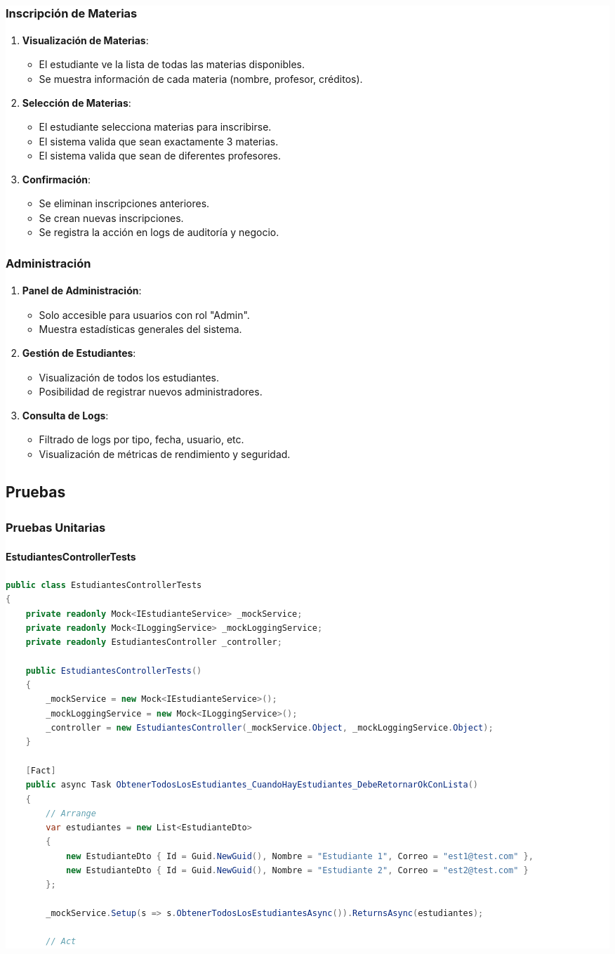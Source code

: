 ### Inscripción de Materias

1. **Visualización de Materias**:
   - El estudiante ve la lista de todas las materias disponibles.
   - Se muestra información de cada materia (nombre, profesor, créditos).

2. **Selección de Materias**:
   - El estudiante selecciona materias para inscribirse.
   - El sistema valida que sean exactamente 3 materias.
   - El sistema valida que sean de diferentes profesores.

3. **Confirmación**:
   - Se eliminan inscripciones anteriores.
   - Se crean nuevas inscripciones.
   - Se registra la acción en logs de auditoría y negocio.

### Administración

1. **Panel de Administración**:
   - Solo accesible para usuarios con rol "Admin".
   - Muestra estadísticas generales del sistema.

2. **Gestión de Estudiantes**:
   - Visualización de todos los estudiantes.
   - Posibilidad de registrar nuevos administradores.

3. **Consulta de Logs**:
   - Filtrado de logs por tipo, fecha, usuario, etc.
   - Visualización de métricas de rendimiento y seguridad.

## Pruebas

### Pruebas Unitarias

#### EstudiantesControllerTests

```csharp
public class EstudiantesControllerTests
{
    private readonly Mock<IEstudianteService> _mockService;
    private readonly Mock<ILoggingService> _mockLoggingService;
    private readonly EstudiantesController _controller;

    public EstudiantesControllerTests()
    {
        _mockService = new Mock<IEstudianteService>();
        _mockLoggingService = new Mock<ILoggingService>();
        _controller = new EstudiantesController(_mockService.Object, _mockLoggingService.Object);
    }

    [Fact]
    public async Task ObtenerTodosLosEstudiantes_CuandoHayEstudiantes_DebeRetornarOkConLista()
    {
        // Arrange
        var estudiantes = new List<EstudianteDto>
        {
            new EstudianteDto { Id = Guid.NewGuid(), Nombre = "Estudiante 1", Correo = "est1@test.com" },
            new EstudianteDto { Id = Guid.NewGuid(), Nombre = "Estudiante 2", Correo = "est2@test.com" }
        };

        _mockService.Setup(s => s.ObtenerTodosLosEstudiantesAsync()).ReturnsAsync(estudiantes);

        // Act
```